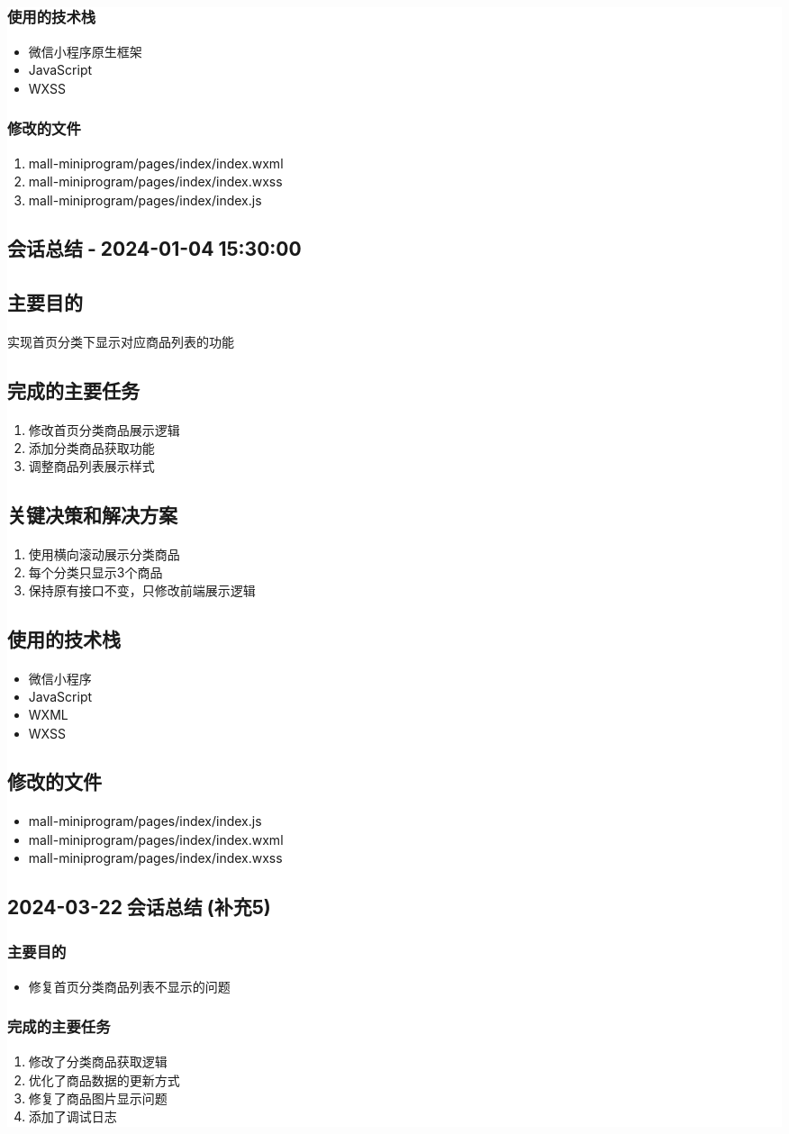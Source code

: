 ### 使用的技术栈
- 微信小程序原生框架
- JavaScript
- WXSS

### 修改的文件
1. mall-miniprogram/pages/index/index.wxml
2. mall-miniprogram/pages/index/index.wxss
3. mall-miniprogram/pages/index/index.js 

## 会话总结 - 2024-01-04 15:30:00

## 主要目的
实现首页分类下显示对应商品列表的功能

## 完成的主要任务
1. 修改首页分类商品展示逻辑
2. 添加分类商品获取功能
3. 调整商品列表展示样式

## 关键决策和解决方案
1. 使用横向滚动展示分类商品
2. 每个分类只显示3个商品
3. 保持原有接口不变，只修改前端展示逻辑

## 使用的技术栈
- 微信小程序
- JavaScript
- WXML
- WXSS

## 修改的文件
- mall-miniprogram/pages/index/index.js
- mall-miniprogram/pages/index/index.wxml
- mall-miniprogram/pages/index/index.wxss 

## 2024-03-22 会话总结 (补充5)

### 主要目的
- 修复首页分类商品列表不显示的问题

### 完成的主要任务
1. 修改了分类商品获取逻辑
2. 优化了商品数据的更新方式
3. 修复了商品图片显示问题
4. 添加了调试日志
